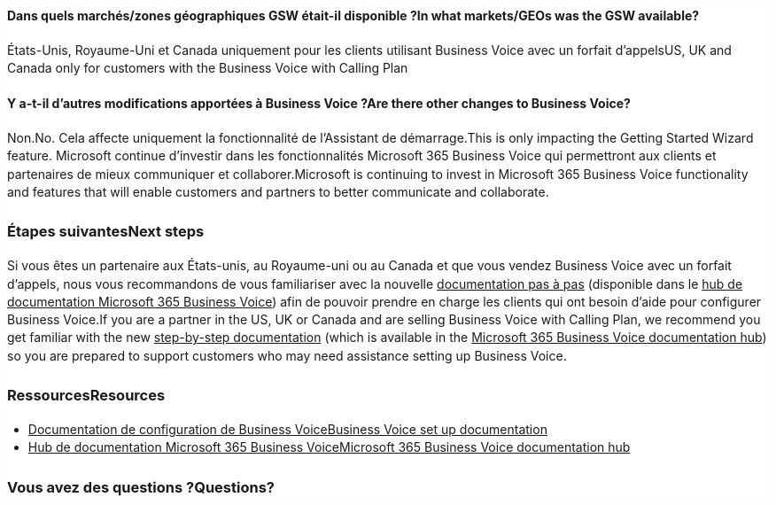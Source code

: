 #### <a name="in-what-marketsgeos-was-the-gsw-available"></a><span data-ttu-id="fe587-259">Dans quels marchés/zones géographiques GSW était-il disponible ?</span><span class="sxs-lookup"><span data-stu-id="fe587-259">In what markets/GEOs was the GSW available?</span></span>

<span data-ttu-id="fe587-260">États-Unis, Royaume-Uni et Canada uniquement pour les clients utilisant Business Voice avec un forfait d’appels</span><span class="sxs-lookup"><span data-stu-id="fe587-260">US, UK and Canada only for customers with the Business Voice with Calling Plan</span></span>

#### <a name="are-there-other-changes-to-business-voice"></a><span data-ttu-id="fe587-261">Y a-t-il d’autres modifications apportées à Business Voice ?</span><span class="sxs-lookup"><span data-stu-id="fe587-261">Are there other changes to Business Voice?</span></span>

<span data-ttu-id="fe587-262">Non.</span><span class="sxs-lookup"><span data-stu-id="fe587-262">No.</span></span> <span data-ttu-id="fe587-263">Cela affecte uniquement la fonctionnalité de l’Assistant de démarrage.</span><span class="sxs-lookup"><span data-stu-id="fe587-263">This is only impacting the Getting Started Wizard feature.</span></span> <span data-ttu-id="fe587-264">Microsoft continue d’investir dans les fonctionnalités Microsoft 365 Business Voice qui permettront aux clients et partenaires de mieux communiquer et collaborer.</span><span class="sxs-lookup"><span data-stu-id="fe587-264">Microsoft is continuing to invest in Microsoft 365 Business Voice functionality and features that will enable customers and partners to better communicate and collaborate.</span></span>

### <a name="next-steps"></a><span data-ttu-id="fe587-265">Étapes suivantes</span><span class="sxs-lookup"><span data-stu-id="fe587-265">Next steps</span></span>

<span data-ttu-id="fe587-266">Si vous êtes un partenaire aux États-unis, au Royaume-uni ou au Canada et que vous vendez Business Voice avec un forfait d’appels, nous vous recommandons de vous familiariser avec la nouvelle [documentation pas à pas](/microsoftteams/business-voice/set-up-overview) (disponible dans le [hub de documentation Microsoft 365 Business Voice](/microsoftteams/business-voice/)) afin de pouvoir prendre en charge les clients qui ont besoin d’aide pour configurer Business Voice.</span><span class="sxs-lookup"><span data-stu-id="fe587-266">If you are a partner in the US, UK or Canada and are selling Business Voice with Calling Plan, we recommend you get familiar with the new [step-by-step documentation](/microsoftteams/business-voice/set-up-overview) (which is available in the [Microsoft 365 Business Voice documentation hub](/microsoftteams/business-voice/)) so you are prepared to support customers who may need assistance setting up Business Voice.</span></span>

### <a name="resources"></a><span data-ttu-id="fe587-267">Ressources</span><span class="sxs-lookup"><span data-stu-id="fe587-267">Resources</span></span>

- [<span data-ttu-id="fe587-268">Documentation de configuration de Business Voice</span><span class="sxs-lookup"><span data-stu-id="fe587-268">Business Voice set up documentation</span></span>](/microsoftteams/business-voice/set-up-overview)
- [<span data-ttu-id="fe587-269">Hub de documentation Microsoft 365 Business Voice</span><span class="sxs-lookup"><span data-stu-id="fe587-269">Microsoft 365 Business Voice documentation hub</span></span>](/microsoftteams/business-voice/)

### <a name="questions"></a><span data-ttu-id="fe587-270">Vous avez des questions ?</span><span class="sxs-lookup"><span data-stu-id="fe587-270">Questions?</span></span>
